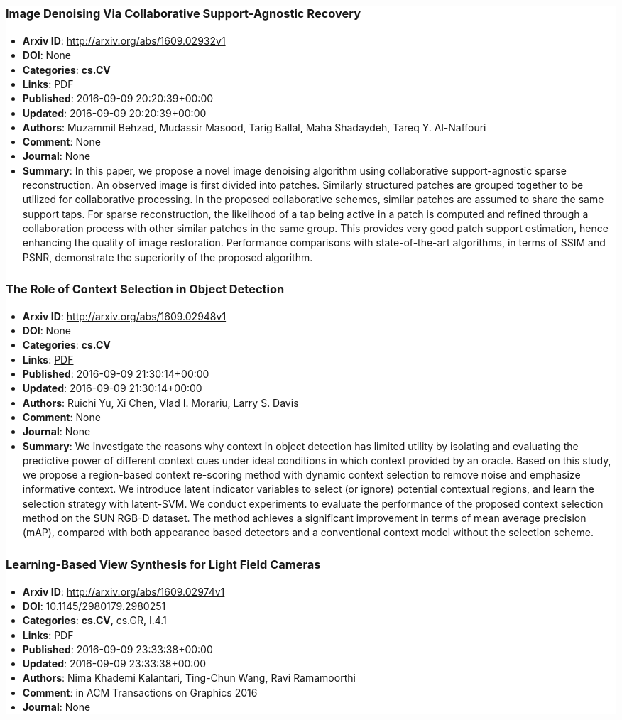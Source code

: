 

### Image Denoising Via Collaborative Support-Agnostic Recovery
- **Arxiv ID**: http://arxiv.org/abs/1609.02932v1
- **DOI**: None
- **Categories**: **cs.CV**
- **Links**: [PDF](http://arxiv.org/pdf/1609.02932v1)
- **Published**: 2016-09-09 20:20:39+00:00
- **Updated**: 2016-09-09 20:20:39+00:00
- **Authors**: Muzammil Behzad, Mudassir Masood, Tarig Ballal, Maha Shadaydeh, Tareq Y. Al-Naffouri
- **Comment**: None
- **Journal**: None
- **Summary**: In this paper, we propose a novel image denoising algorithm using collaborative support-agnostic sparse reconstruction. An observed image is first divided into patches. Similarly structured patches are grouped together to be utilized for collaborative processing. In the proposed collaborative schemes, similar patches are assumed to share the same support taps. For sparse reconstruction, the likelihood of a tap being active in a patch is computed and refined through a collaboration process with other similar patches in the same group. This provides very good patch support estimation, hence enhancing the quality of image restoration. Performance comparisons with state-of-the-art algorithms, in terms of SSIM and PSNR, demonstrate the superiority of the proposed algorithm.



### The Role of Context Selection in Object Detection
- **Arxiv ID**: http://arxiv.org/abs/1609.02948v1
- **DOI**: None
- **Categories**: **cs.CV**
- **Links**: [PDF](http://arxiv.org/pdf/1609.02948v1)
- **Published**: 2016-09-09 21:30:14+00:00
- **Updated**: 2016-09-09 21:30:14+00:00
- **Authors**: Ruichi Yu, Xi Chen, Vlad I. Morariu, Larry S. Davis
- **Comment**: None
- **Journal**: None
- **Summary**: We investigate the reasons why context in object detection has limited utility by isolating and evaluating the predictive power of different context cues under ideal conditions in which context provided by an oracle. Based on this study, we propose a region-based context re-scoring method with dynamic context selection to remove noise and emphasize informative context. We introduce latent indicator variables to select (or ignore) potential contextual regions, and learn the selection strategy with latent-SVM. We conduct experiments to evaluate the performance of the proposed context selection method on the SUN RGB-D dataset. The method achieves a significant improvement in terms of mean average precision (mAP), compared with both appearance based detectors and a conventional context model without the selection scheme.



### Learning-Based View Synthesis for Light Field Cameras
- **Arxiv ID**: http://arxiv.org/abs/1609.02974v1
- **DOI**: 10.1145/2980179.2980251
- **Categories**: **cs.CV**, cs.GR, I.4.1
- **Links**: [PDF](http://arxiv.org/pdf/1609.02974v1)
- **Published**: 2016-09-09 23:33:38+00:00
- **Updated**: 2016-09-09 23:33:38+00:00
- **Authors**: Nima Khademi Kalantari, Ting-Chun Wang, Ravi Ramamoorthi
- **Comment**: in ACM Transactions on Graphics 2016
- **Journal**: None